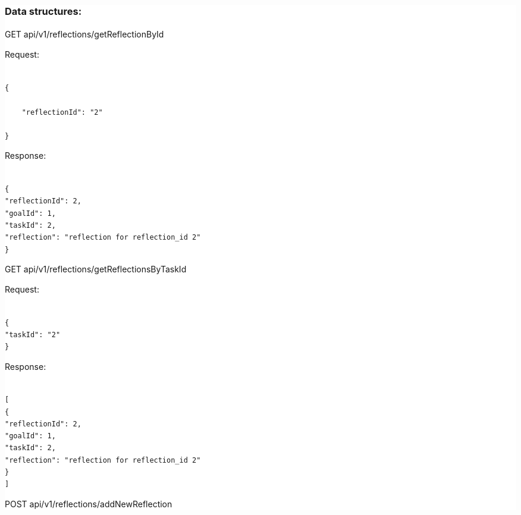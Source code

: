 ### Data structures:

GET api/v1/reflections/getReflectionById

Request:

```

{

    "reflectionId": "2"

}

```

Response:

```

{
"reflectionId": 2,
"goalId": 1,
"taskId": 2,
"reflection": "reflection for reflection_id 2"
}

```

GET api/v1/reflections/getReflectionsByTaskId

Request:

```

{
"taskId": "2"
}

```

Response:

```

[
{
"reflectionId": 2,
"goalId": 1,
"taskId": 2,
"reflection": "reflection for reflection_id 2"
}
]

```

POST api/v1/reflections/addNewReflection
